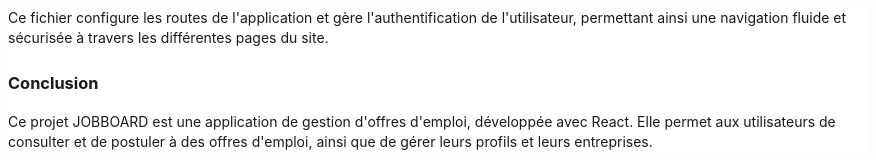 Ce fichier configure les routes de l'application et gère l'authentification de l'utilisateur, permettant ainsi une navigation fluide et sécurisée à travers les différentes pages du site.

### Conclusion
Ce projet JOBBOARD est une application de gestion d'offres d'emploi, développée avec React. Elle permet aux utilisateurs de consulter et de postuler à des offres d'emploi, ainsi que de gérer leurs profils et leurs entreprises.